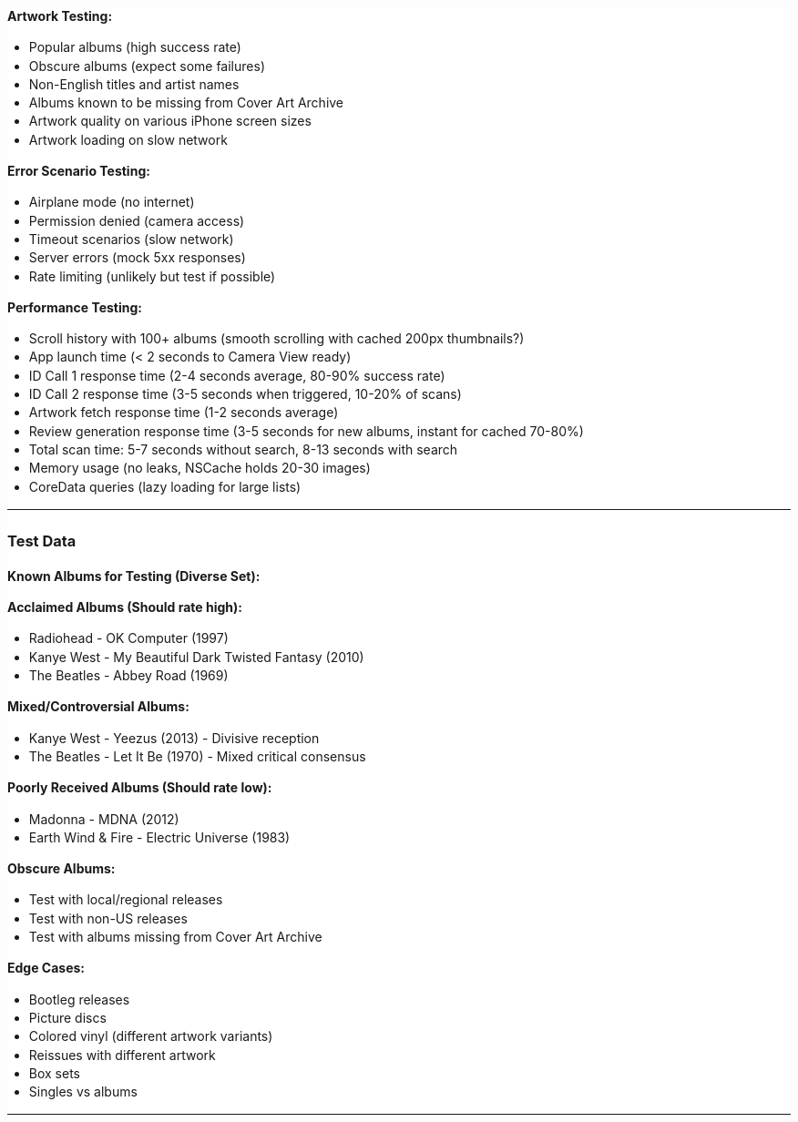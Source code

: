 **Artwork Testing:**
- Popular albums (high success rate)
- Obscure albums (expect some failures)
- Non-English titles and artist names
- Albums known to be missing from Cover Art Archive
- Artwork quality on various iPhone screen sizes
- Artwork loading on slow network

**Error Scenario Testing:**
- Airplane mode (no internet)
- Permission denied (camera access)
- Timeout scenarios (slow network)
- Server errors (mock 5xx responses)
- Rate limiting (unlikely but test if possible)

**Performance Testing:**
- Scroll history with 100+ albums (smooth scrolling with cached 200px thumbnails?)
- App launch time (< 2 seconds to Camera View ready)
- ID Call 1 response time (2-4 seconds average, 80-90% success rate)
- ID Call 2 response time (3-5 seconds when triggered, 10-20% of scans)
- Artwork fetch response time (1-2 seconds average)
- Review generation response time (3-5 seconds for new albums, instant for cached 70-80%)
- Total scan time: 5-7 seconds without search, 8-13 seconds with search
- Memory usage (no leaks, NSCache holds 20-30 images)
- CoreData queries (lazy loading for large lists)

---

### Test Data

**Known Albums for Testing (Diverse Set):**

**Acclaimed Albums (Should rate high):**
- Radiohead - OK Computer (1997)
- Kanye West - My Beautiful Dark Twisted Fantasy (2010)
- The Beatles - Abbey Road (1969)

**Mixed/Controversial Albums:**
- Kanye West - Yeezus (2013) - Divisive reception
- The Beatles - Let It Be (1970) - Mixed critical consensus

**Poorly Received Albums (Should rate low):**
- Madonna - MDNA (2012)
- Earth Wind & Fire - Electric Universe (1983)

**Obscure Albums:**
- Test with local/regional releases
- Test with non-US releases
- Test with albums missing from Cover Art Archive

**Edge Cases:**
- Bootleg releases
- Picture discs
- Colored vinyl (different artwork variants)
- Reissues with different artwork
- Box sets
- Singles vs albums

---
